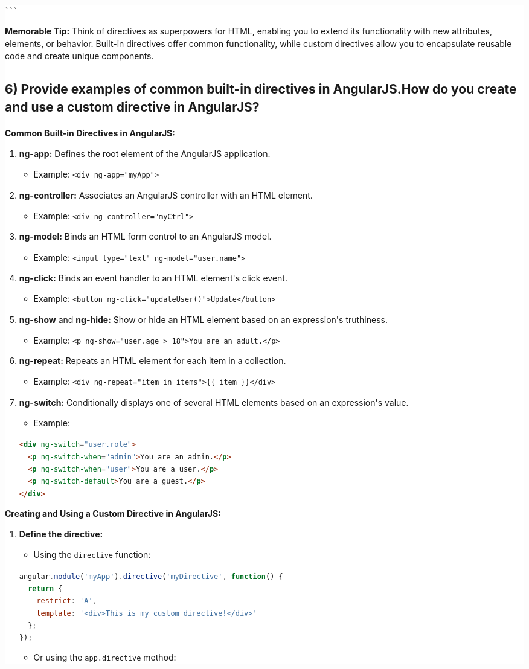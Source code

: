     ```
    

**Memorable Tip:** Think of directives as superpowers for HTML, enabling you to extend its functionality with new attributes, elements, or behavior. Built-in directives offer common functionality, while custom directives allow you to encapsulate reusable code and create unique components.

## 6) Provide examples of common built-in directives in AngularJS.How do you create and use a custom directive in AngularJS?

**Common Built-in Directives in AngularJS:**

1. **ng-app:** Defines the root element of the AngularJS application.
    - Example: `<div ng-app="myApp">`
2. **ng-controller:** Associates an AngularJS controller with an HTML element.
    - Example: `<div ng-controller="myCtrl">`
3. **ng-model:** Binds an HTML form control to an AngularJS model.
    - Example: `<input type="text" ng-model="user.name">`
4. **ng-click:** Binds an event handler to an HTML element's click event.
    - Example: `<button ng-click="updateUser()">Update</button>`
5. **ng-show** and **ng-hide:** Show or hide an HTML element based on an expression's truthiness.
    - Example: `<p ng-show="user.age > 18">You are an adult.</p>`
6. **ng-repeat:** Repeats an HTML element for each item in a collection.
    - Example: `<div ng-repeat="item in items">{{ item }}</div>`
7. **ng-switch:** Conditionally displays one of several HTML elements based on an expression's value.
    - Example:
    
    ```html
    <div ng-switch="user.role">
      <p ng-switch-when="admin">You are an admin.</p>
      <p ng-switch-when="user">You are a user.</p>
      <p ng-switch-default>You are a guest.</p>
    </div>
    
    ```
    

**Creating and Using a Custom Directive in AngularJS:**

1. **Define the directive:**
    - Using the `directive` function:
    
    ```jsx
    angular.module('myApp').directive('myDirective', function() {
      return {
        restrict: 'A',
        template: '<div>This is my custom directive!</div>'
      };
    });
    
    ```
    
    - Or using the `app.directive` method:
    